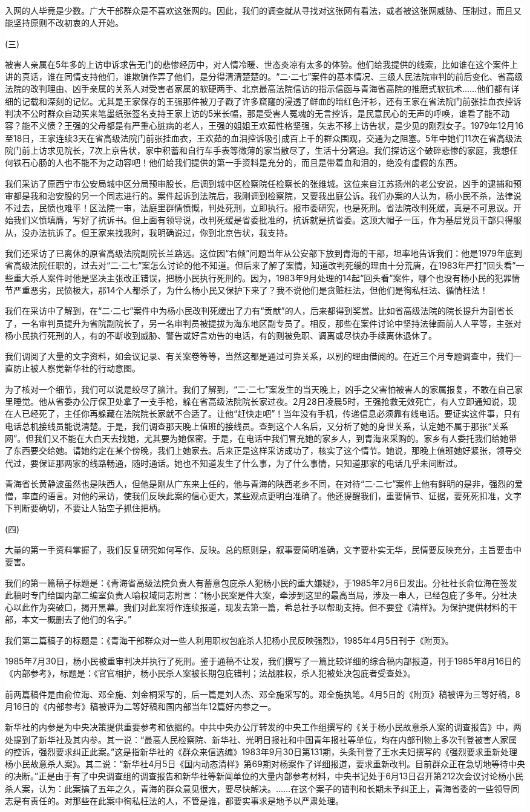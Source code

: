 入网的人毕竟是少数。广大干部群众是不喜欢这张网的。因此，我们的调查就从寻找对这张网有看法，或者被这张网威胁、压制过，而且又能坚持原则不改初衷的人开始。

(三)


被害人亲属在5年多的上访申诉求告无门的悲惨经历中，对人情冷暖、世态炎凉有太多的体验。他们给我提供的线索，比如谁在这个案件上讲的真话，谁在同情支持他们，谁欺骗作弄了他们，是分得清清楚楚的。“二·二七”案件的基本情况、三级人民法院审判的前后变化、省高级法院的改判理由、凶手亲属的关系人对受害者家属的软硬两手、北京最高法院信访的指示信函与青海省高院的推磨式软抗术……他们都有详细的记载和深刻的记忆。尤其是王家保存的王强那件被刀子戳了许多窟窿的浸透了鲜血的暗红色汗衫，还有王家在省法院门前张挂血衣控诉判决不公时群众自动买来笔墨纸张签名支持王家上访的5米长幅，那是受害人冤魂的无言控诉，是民意民心的无声的呼唤，谁看了能不动容？能不义愤？王强的父母都是有严重心脏病的老人，王强的姐姐王欢茹性格坚强，矢志不移上访告状，是少见的刚烈女子。1979年12月16至18日，王家连续3天在省高级法院门前张挂血衣，王欢茹的血泪控诉吸引成百上千的群众围观，交通为之阻塞。5年中她们11次在省高级法院门前上访求见院长，7次上京告状，家中积蓄和自行车手表等微薄的家当散尽了，生活十分窘迫。我们探访这个破碎悲惨的家庭，我想任何铁石心肠的人也不能不为之动容吧！他们给我们提供的第一手资料是充分的，而且是带着血和泪的，绝没有虚假的东西。


我们采访了原西宁市公安局城中区分局预审股长，后调到城中区检察院任检察长的张维城。这位来自江苏扬州的老公安说，凶手的逮捕和预审都是我和治安股的另一个同志进行的。案件起诉到法院后，我刚调到检察院，又要我出庭公诉。我们办案的人认为，杨小民不杀，法律说不过去，民愤也难平！区法院一审，法庭里群情愤慨，判处死刑，立即执行。报市委研究，也是死刑。省法院改判死缓，真是不可思议。开始我们义愤填膺，写好了抗诉书。但上面有领导说，改判死缓是省委批准的，抗诉就是抗省委。这顶大帽子一压，作为基层党员干部只得服从，没办法抗诉了。但王家来找我时，我明确说过，你到北京告状，我支持。


我们还采访了已离休的原省高级法院副院长兰路远。这位因“右倾”问题当年从公安部下放到青海的干部，坦率地告诉我们：他是1979年底到省高级法院任职的，过去对“二·二七”案怎么讨论的他不知道。但后来了解了案情，知道改判死缓的理由十分荒唐，在1983年严打“回头看”一些重大杀人案件时他是坚决主张改正错误，把杨小民执行死刑的。因为，1983年9月处理的14起“回头看”案件，哪个也没有杨小民的犯罪情节严重恶劣，民愤极大，那14个人都杀了，为什么杨小民又保护下来了？我不说他们是贪赃枉法，但他们是徇私枉法、循情枉法！


我们在采访中了解到，在“二·二七”案件中为杨小民改判死缓出了力有“贡献”的人，后来都得到奖赏。比如省高级法院的院长提升为副省长了，一名审判员提升为省院副院长了，另一名审判员被提拔为海东地区副专员了。相反，那些在案件讨论中坚持法律面前人人平等，主张对杨小民执行死刑的人，有的不断收到威胁、警告或好言劝告的电话，有的则被免职、调离或尽快办手续离休退休了。

我们调阅了大量的文字资料，如会议记录、有关案卷等等，当然这都是通过可靠关系，以别的理由借阅的。在近三个月专题调查中，我们一直防止被人察觉新华社的行动意图。


为了核对一个细节，我们可以说是绞尽了脑汁。我们了解到，“二·二七”案发生的当天晚上，凶手之父害怕被害人的家属报复，不敢在自己家里睡觉。他从省委办公厅保卫处拿了一支手枪，躲在省高级法院院长家过夜。2月28日凌晨5时，王强抢救无效死亡，有人立即通知说，现在人已经死了，主任你再躲藏在法院院长家就不合适了。让他“赶快走吧”！当年没有手机，传递信息必须靠有线电话。要证实这件事，只有电话总机接线员能说清楚。于是，我们调查那天晚上值班的接线员。查到这个人名后，又分析了她的身世关系，认定她不属于那张“关系网”。但我们又不能在大白天去找她，尤其要为她保密。于是，在电话中我们冒充她的家乡人，到青海来采购的。家乡有人委托我们给她带了东西要交给她。请她约定在某个傍晚，我们上她家去。后来正是这样采访成功了，核实了这个情节。她说，那晚上值班她好紧张，领导交代过，要保证那两家的线路畅通，随时通话。她也不知道发生了什么事，为了什么事情，只知道那家的电话几乎未间断过。


青海省长黄静波虽然也是陕西人，但他是刚从广东来上任的，他与青海的陕西老乡不同，在对待“二·二七”案件上他有鲜明的是非，强烈的爱憎，率直的语言。对他的采访，使我们反映此案的信心更大，某些观点更明白准确了。他还提醒我们，重要情节、证据，要死死扣准，文字下判断要确切，不要让人钻空子抓住把柄。

(四)

大量的第一手资料掌握了，我们反复研究如何写作、反映。总的原则是，叙事要简明准确，文字要朴实无华，民情要反映充分，主旨要击中要害。


我们的第一篇稿子标题是：《青海省高级法院负责人有蓄意包庇杀人犯杨小民的重大嫌疑》，于1985年2月6日发出。分社社长俞位海在签发此稿时专门给国内部二编室负责人喻权域同志附言：“杨小民案是件大案，牵涉到这里的最高当局，涉及一串人，已经包庇了多年。分社决心以此作为突破口，揭开黑幕。我们对此案将作连续报道，现发去第一篇，希总社予以帮助支持。但不要登《清样》。为保护提供材料的干部，本文一概删去了他们的名字。”

我们第二篇稿子的标题是：《青海干部群众对一些人利用职权包庇杀人犯杨小民反映强烈》，1985年4月5日刊于《附页》。


1985年7月30日，杨小民被重审判决并执行了死刑。鉴于通稿不让发，我们撰写了一篇比较详细的综合稿内部报道，刊于1985年8月16日的《内部参考》，标题是：《官官相护，杨小民杀人案被长期包庇错判；法战胜权，杀人犯被处决包庇者受查处》。


前两篇稿件是由俞位海、邓全施、刘金桐采写的，后一篇是刘人杰、邓全施采写的。邓全施执笔。4月5日的《附页》稿被评为三等好稿，8月16日的《内部参考》稿被评为二等好稿和国内部当年12篇好内参之一。


新华社的内参是为中央决策提供重要参考和依据的。中共中央办公厅转发的中央工作组撰写的《关于杨小民故意杀人案的调查报告》中，两处提到了新华社及其内参。其一说：“最高人民检察院、新华社、光明日报社和中国青年报社等单位，均在内部刊物上多次刊登被害人家属的控诉，强烈要求纠正此案。”这是指新华社的《群众来信选编》1983年9月30日第131期，头条刊登了王水夫妇撰写的《强烈要求重新处理杨小民故意杀人案》。其二说：“新华社4月5日《国内动态清样》第69期对杨案作了详细报道，要求重新改判。目前群众正在急切地等待中央的决断。”正是由于有了中央调查组的调查报告和新华社等新闻单位的大量内部参考材料，中央书记处于6月13日召开第212次会议讨论杨小民杀人案，认为：此案搞了五年之久，青海的群众意见很大，要尽快解决。……在这个案子的错判和长期未予纠正上，青海省委的一些领导同志是有责任的。对那些在此案中徇私枉法的人，不管是谁，都要实事求是地予以严肃处理。
